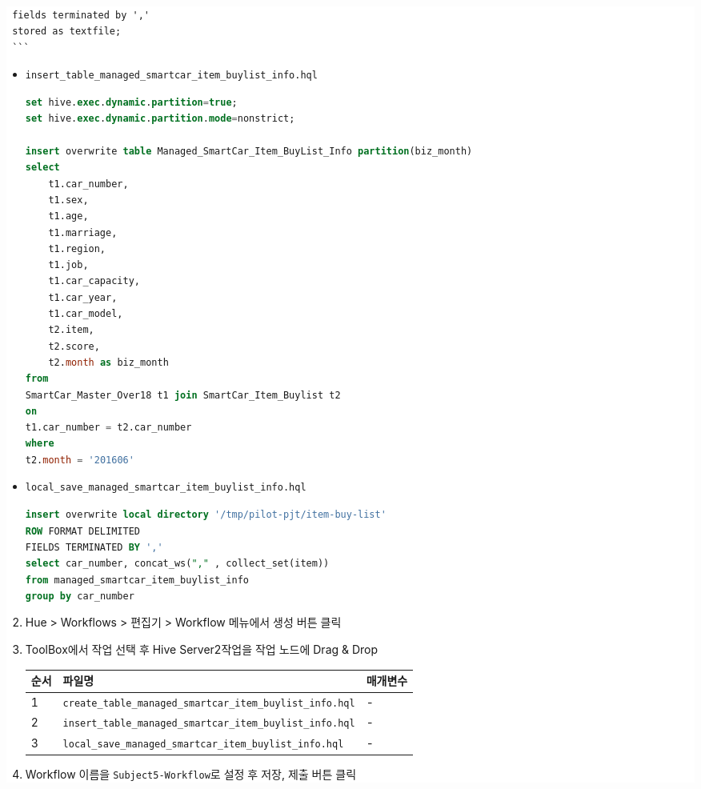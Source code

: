      fields terminated by ','
     stored as textfile;
     ```
   - `insert_table_managed_smartcar_item_buylist_info.hql`

     ```sql
     set hive.exec.dynamic.partition=true;
     set hive.exec.dynamic.partition.mode=nonstrict;

     insert overwrite table Managed_SmartCar_Item_BuyList_Info partition(biz_month)
     select
         t1.car_number,
         t1.sex,
         t1.age,
         t1.marriage,
         t1.region,
         t1.job,
         t1.car_capacity,
         t1.car_year,
         t1.car_model,
         t2.item,
         t2.score,
         t2.month as biz_month
     from
     SmartCar_Master_Over18 t1 join SmartCar_Item_Buylist t2
     on
     t1.car_number = t2.car_number
     where
     t2.month = '201606'
     ```

   - `local_save_managed_smartcar_item_buylist_info.hql`
     ```sql
     insert overwrite local directory '/tmp/pilot-pjt/item-buy-list'
     ROW FORMAT DELIMITED
     FIELDS TERMINATED BY ','
     select car_number, concat_ws("," , collect_set(item))
     from managed_smartcar_item_buylist_info
     group by car_number
     ```

2. Hue > Workflows > 편집기 > Workflow 메뉴에서 생성 버튼 클릭
3. ToolBox에서 작업 선택 후 Hive Server2작업을 작업 노드에 Drag & Drop

   | 순서 | 파일명                                                | 매개변수 |
   | ---- | ----------------------------------------------------- | -------- |
   | 1    | `create_table_managed_smartcar_item_buylist_info.hql` | -        |
   | 2    | `insert_table_managed_smartcar_item_buylist_info.hql` | -        |
   | 3    | `local_save_managed_smartcar_item_buylist_info.hql`   | -        |

4. Workflow 이름을 `Subject5-Workflow`로 설정 후 저장, 제출 버튼 클릭
